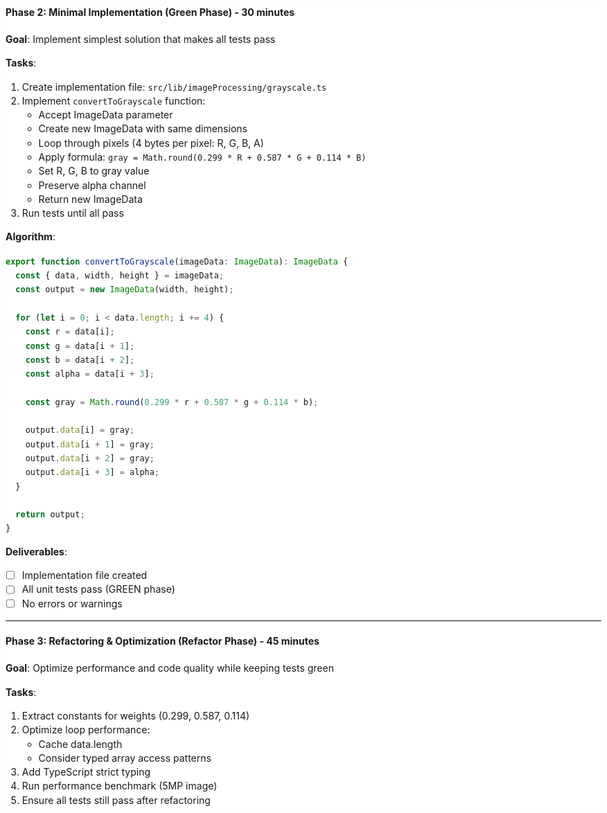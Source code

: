 #### Phase 2: Minimal Implementation (Green Phase) - 30 minutes

**Goal**: Implement simplest solution that makes all tests pass

**Tasks**:
1. Create implementation file: `src/lib/imageProcessing/grayscale.ts`
2. Implement `convertToGrayscale` function:
   - Accept ImageData parameter
   - Create new ImageData with same dimensions
   - Loop through pixels (4 bytes per pixel: R, G, B, A)
   - Apply formula: `gray = Math.round(0.299 * R + 0.587 * G + 0.114 * B)`
   - Set R, G, B to gray value
   - Preserve alpha channel
   - Return new ImageData
3. Run tests until all pass

**Algorithm**:
```typescript
export function convertToGrayscale(imageData: ImageData): ImageData {
  const { data, width, height } = imageData;
  const output = new ImageData(width, height);

  for (let i = 0; i < data.length; i += 4) {
    const r = data[i];
    const g = data[i + 1];
    const b = data[i + 2];
    const alpha = data[i + 3];

    const gray = Math.round(0.299 * r + 0.587 * g + 0.114 * b);

    output.data[i] = gray;
    output.data[i + 1] = gray;
    output.data[i + 2] = gray;
    output.data[i + 3] = alpha;
  }

  return output;
}
```

**Deliverables**:
- [ ] Implementation file created
- [ ] All unit tests pass (GREEN phase)
- [ ] No errors or warnings

---

#### Phase 3: Refactoring & Optimization (Refactor Phase) - 45 minutes

**Goal**: Optimize performance and code quality while keeping tests green

**Tasks**:
1. Extract constants for weights (0.299, 0.587, 0.114)
2. Optimize loop performance:
   - Cache data.length
   - Consider typed array access patterns
3. Add TypeScript strict typing
4. Run performance benchmark (5MP image)
5. Ensure all tests still pass after refactoring
